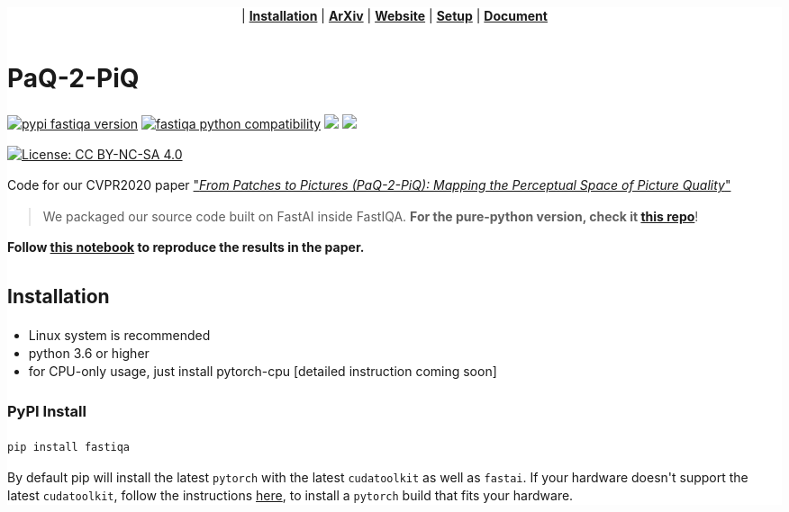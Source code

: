 <p align="center">
|
<b><a href="#Installation">Installation</a></b>
|
<b><a href="https://arxiv.org/abs/1912.10088">ArXiv</a></b>
|
<b><a href="https://baidut.github.io/PaQ-2-PiQ/">Website</a></b>
|
<b><a href="#Setup">Setup</a></b>
|
<b><a href="https://github.com/baidut/PaQ-2-PiQ/wiki">Document</a></b>
</p>

# PaQ-2-PiQ

[![pypi fastiqa version](https://img.shields.io/pypi/v/fastiqa.svg)](https://pypi.python.org/pypi/fastiqa)
[![fastiqa python compatibility](https://img.shields.io/pypi/pyversions/fastiqa.svg)](https://pypi.python.org/pypi/fastiqa)
![](https://img.shields.io/badge/pytorch-1.0-red.svg) 
![](https://img.shields.io/badge/fastai-1.0.60-green.svg) 

[![License: CC BY-NC-SA 4.0](https://licensebuttons.net/l/by-nc-sa/4.0/80x15.png)](https://creativecommons.org/licenses/by-nc-sa/4.0/)

Code for our CVPR2020 paper ["*From Patches to Pictures (PaQ-2-PiQ): Mapping the Perceptual Space of Picture Quality*"](https://arxiv.org/abs/1912.10088)

> We packaged our source code built on FastAI inside FastIQA. **For the pure-python version, check it [this repo](https://github.com/baidut/paq2piq)**!

**Follow [this notebook](https://colab.research.google.com/drive/1M2sW86mCBMRkYFa80tI4M85cP8Nrw_kI?usp=sharing) to reproduce the results in the paper.**


## Installation

* Linux system is recommended
* python 3.6 or higher
* for CPU-only usage, just install pytorch-cpu [detailed instruction coming soon]

### PyPI Install

```
pip install fastiqa
```

By default pip will install the latest `pytorch` with the latest `cudatoolkit` as well as `fastai`. If your hardware doesn't support the latest `cudatoolkit`, follow the instructions [here](https://pytorch.org/get-started/locally/), to install a `pytorch` build that fits your hardware.
